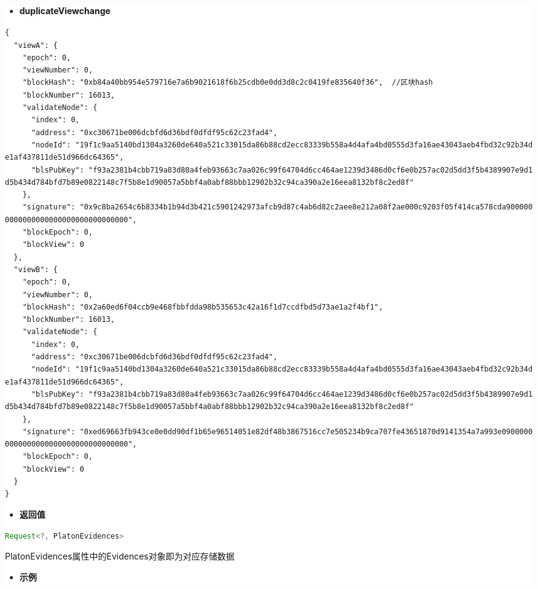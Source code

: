 * **duplicateViewchange**

```text
{
  "viewA": {
    "epoch": 0,  
    "viewNumber": 0, 
    "blockHash": "0xb84a40bb954e579716e7a6b9021618f6b25cdb0e0dd3d8c2c0419fe835640f36",  //区块hash
    "blockNumber": 16013, 
    "validateNode": {
      "index": 0,  
      "address": "0xc30671be006dcbfd6d36bdf0dfdf95c62c23fad4", 
      "nodeId": "19f1c9aa5140bd1304a3260de640a521c33015da86b88cd2ecc83339b558a4d4afa4bd0555d3fa16ae43043aeb4fbd32c92b34de1af437811de51d966dc64365",
      "blsPubKey": "f93a2381b4cbb719a83d80a4feb93663c7aa026c99f64704d6cc464ae1239d3486d0cf6e0b257ac02d5dd3f5b4389907e9d1d5b434d784bfd7b89e0822148c7f5b8e1d90057a5bbf4a0abf88bbb12902b32c94ca390a2e16eea8132bf8c2ed8f"
    },
    "signature": "0x9c8ba2654c6b8334b1b94d3b421c5901242973afcb9d87c4ab6d82c2aee8e212a08f2ae000c9203f05f414ca578cda9000000000000000000000000000000000",
    "blockEpoch": 0,
    "blockView": 0
  },
  "viewB": {
    "epoch": 0,
    "viewNumber": 0,
    "blockHash": "0x2a60ed6f04ccb9e468fbbfdda98b535653c42a16f1d7ccdfbd5d73ae1a2f4bf1",
    "blockNumber": 16013,
    "validateNode": {
      "index": 0,
      "address": "0xc30671be006dcbfd6d36bdf0dfdf95c62c23fad4",
      "nodeId": "19f1c9aa5140bd1304a3260de640a521c33015da86b88cd2ecc83339b558a4d4afa4bd0555d3fa16ae43043aeb4fbd32c92b34de1af437811de51d966dc64365",
      "blsPubKey": "f93a2381b4cbb719a83d80a4feb93663c7aa026c99f64704d6cc464ae1239d3486d0cf6e0b257ac02d5dd3f5b4389907e9d1d5b434d784bfd7b89e0822148c7f5b8e1d90057a5bbf4a0abf88bbb12902b32c94ca390a2e16eea8132bf8c2ed8f"
    },
    "signature": "0xed69663fb943ce0e0dd90df1b65e96514051e82df48b3867516cc7e505234b9ca707fe43651870d9141354a7a993e09000000000000000000000000000000000",
    "blockEpoch": 0,
    "blockView": 0
  }
}
```

* **返回值**

```java
Request<?, PlatonEvidences>
```

PlatonEvidences属性中的Evidences对象即为对应存储数据

* **示例**
